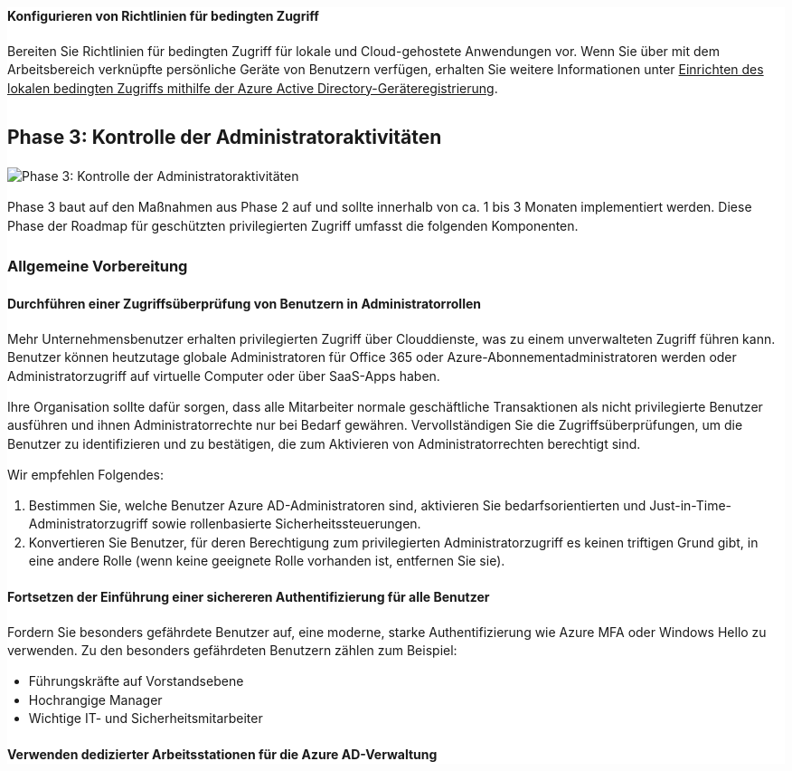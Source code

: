 #### <a name="configure-conditional-access-policies"></a>Konfigurieren von Richtlinien für bedingten Zugriff

Bereiten Sie Richtlinien für bedingten Zugriff für lokale und Cloud-gehostete Anwendungen vor. Wenn Sie über mit dem Arbeitsbereich verknüpfte persönliche Geräte von Benutzern verfügen, erhalten Sie weitere Informationen unter [Einrichten des lokalen bedingten Zugriffs mithilfe der Azure Active Directory-Geräteregistrierung](../devices/overview.md).

## <a name="stage-3-take-control-of-admin-activity"></a>Phase 3: Kontrolle der Administratoraktivitäten

![Phase 3: Kontrolle der Administratoraktivitäten](./media/directory-admin-roles-secure/stage-three.png)

Phase 3 baut auf den Maßnahmen aus Phase 2 auf und sollte innerhalb von ca. 1 bis 3 Monaten implementiert werden. Diese Phase der Roadmap für geschützten privilegierten Zugriff umfasst die folgenden Komponenten.

### <a name="general-preparation"></a>Allgemeine Vorbereitung

#### <a name="complete-an-access-review-of-users-in-administrator-roles"></a>Durchführen einer Zugriffsüberprüfung von Benutzern in Administratorrollen

Mehr Unternehmensbenutzer erhalten privilegierten Zugriff über Clouddienste, was zu einem unverwalteten Zugriff führen kann. Benutzer können heutzutage globale Administratoren für Office 365 oder Azure-Abonnementadministratoren werden oder Administratorzugriff auf virtuelle Computer oder über SaaS-Apps haben.

Ihre Organisation sollte dafür sorgen, dass alle Mitarbeiter normale geschäftliche Transaktionen als nicht privilegierte Benutzer ausführen und ihnen Administratorrechte nur bei Bedarf gewähren. Vervollständigen Sie die Zugriffsüberprüfungen, um die Benutzer zu identifizieren und zu bestätigen, die zum Aktivieren von Administratorrechten berechtigt sind.

Wir empfehlen Folgendes:

1. Bestimmen Sie, welche Benutzer Azure AD-Administratoren sind, aktivieren Sie bedarfsorientierten und Just-in-Time-Administratorzugriff sowie rollenbasierte Sicherheitssteuerungen.
2. Konvertieren Sie Benutzer, für deren Berechtigung zum privilegierten Administratorzugriff es keinen triftigen Grund gibt, in eine andere Rolle (wenn keine geeignete Rolle vorhanden ist, entfernen Sie sie).

#### <a name="continue-rollout-of-stronger-authentication-for-all-users"></a>Fortsetzen der Einführung einer sichereren Authentifizierung für alle Benutzer

Fordern Sie besonders gefährdete Benutzer auf, eine moderne, starke Authentifizierung wie Azure MFA oder Windows Hello zu verwenden. Zu den besonders gefährdeten Benutzern zählen zum Beispiel:

* Führungskräfte auf Vorstandsebene
* Hochrangige Manager
* Wichtige IT- und Sicherheitsmitarbeiter

#### <a name="use-dedicated-workstations-for-administration-for-azure-ad"></a>Verwenden dedizierter Arbeitsstationen für die Azure AD-Verwaltung
